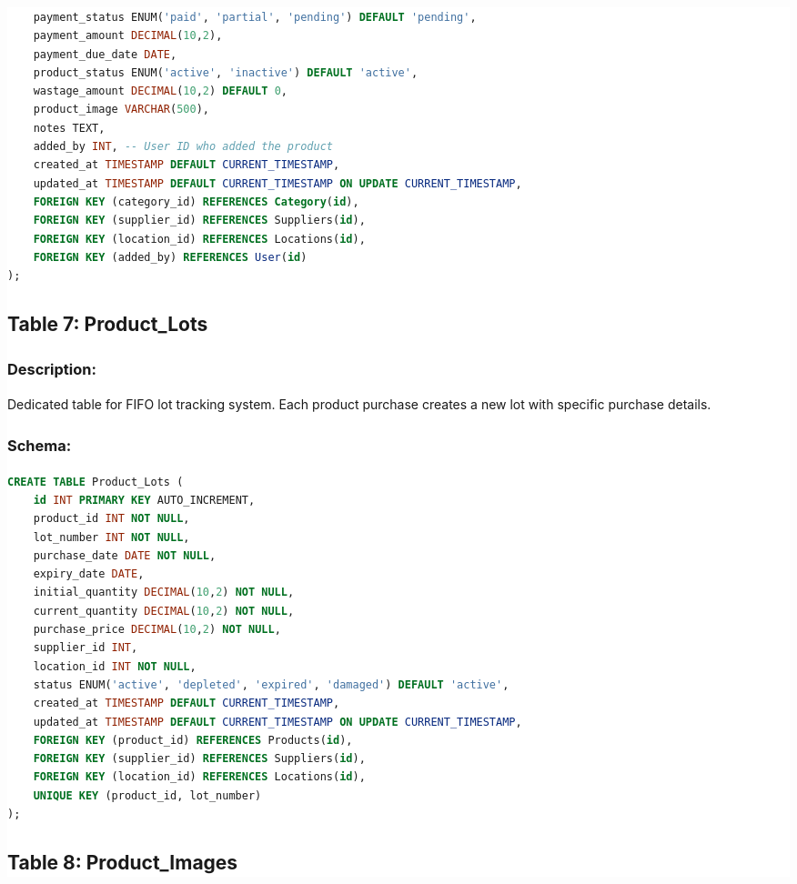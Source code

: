 ```sql
    payment_status ENUM('paid', 'partial', 'pending') DEFAULT 'pending',
    payment_amount DECIMAL(10,2),
    payment_due_date DATE,
    product_status ENUM('active', 'inactive') DEFAULT 'active',
    wastage_amount DECIMAL(10,2) DEFAULT 0,
    product_image VARCHAR(500),
    notes TEXT,
    added_by INT, -- User ID who added the product
    created_at TIMESTAMP DEFAULT CURRENT_TIMESTAMP,
    updated_at TIMESTAMP DEFAULT CURRENT_TIMESTAMP ON UPDATE CURRENT_TIMESTAMP,
    FOREIGN KEY (category_id) REFERENCES Category(id),
    FOREIGN KEY (supplier_id) REFERENCES Suppliers(id),
    FOREIGN KEY (location_id) REFERENCES Locations(id),
    FOREIGN KEY (added_by) REFERENCES User(id)
);
```


## Table 7: Product_Lots

### Description:

Dedicated table for FIFO lot tracking system. Each product purchase creates a new lot with specific purchase details.

### Schema:

```sql
CREATE TABLE Product_Lots (
    id INT PRIMARY KEY AUTO_INCREMENT,
    product_id INT NOT NULL,
    lot_number INT NOT NULL,
    purchase_date DATE NOT NULL,
    expiry_date DATE,
    initial_quantity DECIMAL(10,2) NOT NULL,
    current_quantity DECIMAL(10,2) NOT NULL,
    purchase_price DECIMAL(10,2) NOT NULL,
    supplier_id INT,
    location_id INT NOT NULL,
    status ENUM('active', 'depleted', 'expired', 'damaged') DEFAULT 'active',
    created_at TIMESTAMP DEFAULT CURRENT_TIMESTAMP,
    updated_at TIMESTAMP DEFAULT CURRENT_TIMESTAMP ON UPDATE CURRENT_TIMESTAMP,
    FOREIGN KEY (product_id) REFERENCES Products(id),
    FOREIGN KEY (supplier_id) REFERENCES Suppliers(id),
    FOREIGN KEY (location_id) REFERENCES Locations(id),
    UNIQUE KEY (product_id, lot_number)
);
```


## Table 8: Product_Images
